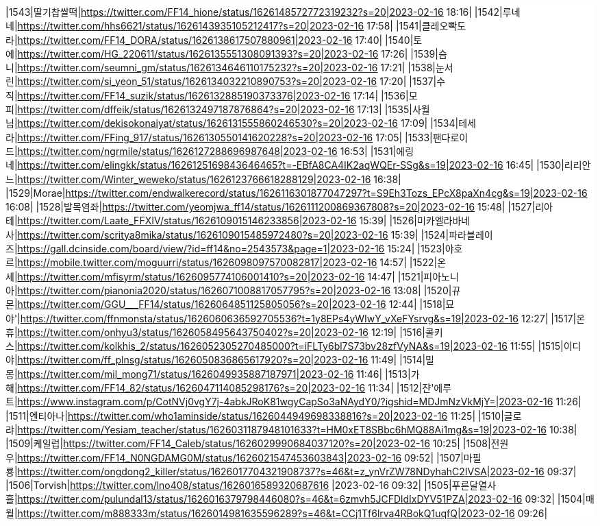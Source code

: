 |1543|딸기찹쌀떡|https://twitter.com/FF14_hione/status/1626148572772319232?s=20|2023-02-16 18:16|
|1542|루네네|https://twitter.com/hhs6621/status/1626143935105212417?s=20|2023-02-16 17:58|
|1541|클레오빡도라|https://twitter.com/FF14_DORA/status/1626138617507880961|2023-02-16 17:40|
|1540|토에|https://twitter.com/HG_220611/status/1626135551308091393?s=20|2023-02-16 17:26|
|1539|슴니|https://twitter.com/seumni_gm/status/1626134646110175232?s=20|2023-02-16 17:21|
|1538|눈서린|https://twitter.com/si_yeon_51/status/1626134032210890753?s=20|2023-02-16 17:20|
|1537|수직|https://twitter.com/FF14_suzik/status/1626132885190373376|2023-02-16 17:14|
|1536|모피|https://twitter.com/dffeik/status/1626132497187876864?s=20|2023-02-16 17:13|
|1535|사월님|https://twitter.com/dekisokonaiyat/status/1626131555860246530?s=20|2023-02-16 17:09|
|1534|테세라|https://twitter.com/FFing_917/status/1626130550141620228?s=20|2023-02-16 17:05|
|1533|팬다로이드|https://twitter.com/ngrmile/status/1626127288696987648|2023-02-16 16:53|
|1531|에링네|https://twitter.com/elingkk/status/1626125169843646465?t=-EBfA8CA4IK2aqWQEr-SSg&s=19|2023-02-16 16:45|
|1530|리리안느|https://twitter.com/Winter_weweko/status/1626123766618288129|2023-02-16 16:38|
|1529|Morae|https://twitter.com/endwalkerecord/status/1626116301877047297?t=S9Eh3Tozs_EPcX8paXn4cg&s=19|2023-02-16 16:08|
|1528|발목염좌|https://twitter.com/yeomjwa_ff14/status/1626111200869367808?s=20|2023-02-16 15:48|
|1527|리아테|https://twitter.com/Laate_FFXIV/status/1626109015146233856|2023-02-16 15:39|
|1526|미카엘라바네사|https://twitter.com/scritya8mika/status/1626109015485972480?s=20|2023-02-16 15:39|
|1524|파라블레이즈|https://gall.dcinside.com/board/view/?id=ff14&no=2543573&page=1|2023-02-16 15:24|
|1523|야호르|https://mobile.twitter.com/moguurri/status/1626098097570082817|2023-02-16 14:57|
|1522|온세|https://twitter.com/mfisyrm/status/1626095774106001410?s=20|2023-02-16 14:47|
|1521|피아노니아|https://twitter.com/pianonia2020/status/1626071008817057795?s=20|2023-02-16 13:08|
|1520|뀨몬|https://twitter.com/GGU___FF14/status/1626064851125805056?s=20|2023-02-16 12:44|
|1518|묘야'|https://twitter.com/ffnmonsta/status/1626060636592705536?t=1y8EPs4yWIwY_vXeFYsrvg&s=19|2023-02-16 12:27|
|1517|온휴|https://twitter.com/onhyu3/status/1626058495643750402?s=20|2023-02-16 12:19|
|1516|콜키스|https://twitter.com/kolkhis_2/status/1626052305270485000?t=iFLTy6bl7S73bv28zfVyNA&s=19|2023-02-16 11:55|
|1515|이디야|https://twitter.com/ff_plnsg/status/1626050836865617920?s=20|2023-02-16 11:49|
|1514|밀몽|https://twitter.com/mil_mong71/status/1626049935887187971|2023-02-16 11:46|
|1513|가해|https://twitter.com/FF14_82/status/1626047114085298176?s=20|2023-02-16 11:34|
|1512|쟌'에루트|https://www.instagram.com/p/CotNVj0vgY7j-4abkJRoK81wgyCapSo3aNAydY0/?igshid=MDJmNzVkMjY=|2023-02-16 11:26|
|1511|엔티아나|https://twitter.com/who1aminside/status/1626044949698338816?s=20|2023-02-16 11:25|
|1510|글로랴|https://twitter.com/Yesiam_teacher/status/1626031187948101633?t=HM0xET8SBbc6hMQ88Ai1mg&s=19|2023-02-16 10:38|
|1509|케일럽|https://twitter.com/FF14_Caleb/status/1626029990684037120?s=20|2023-02-16 10:25|
|1508|전원우|https://twitter.com/FF14_N0NGDAMG0M/status/1626021547453603843|2023-02-16 09:52|
|1507|마필룡|https://twitter.com/ongdong2_killer/status/1626017704321908737?s=46&t=z_ynVrZW78NDyhahC2IVSA|2023-02-16 09:37|
|1506|Torvish|https://twitter.com/lno408/status/1626016589320687616 |2023-02-16 09:32|
|1505|푸른달열사흘|https://twitter.com/pulundal13/status/1626016379798446080?s=46&t=6zmvh5JCFDldIxDYV51PZA|2023-02-16 09:32|
|1504|매월|https://twitter.com/m888333m/status/1626014981635596289?s=46&t=CCj1Tf6lrva4RBokQ1uqfQ|2023-02-16 09:26|